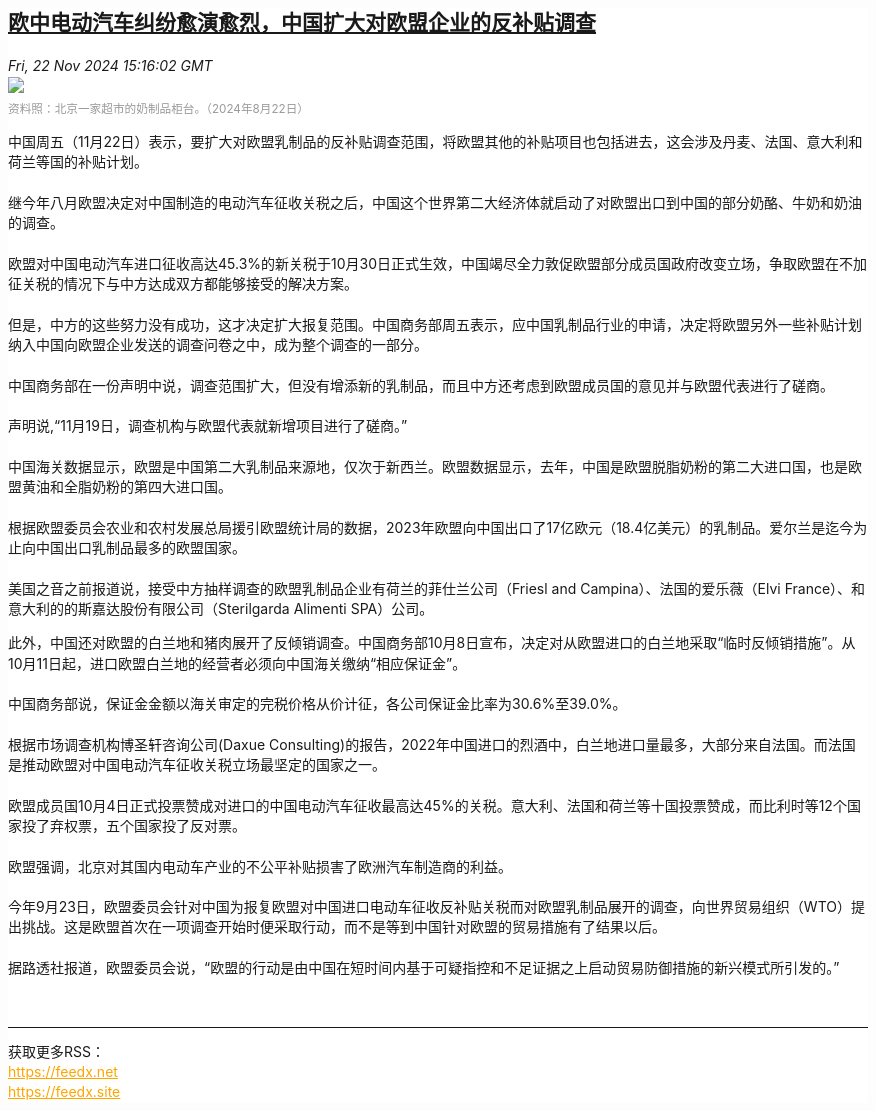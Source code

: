 
[欧中电动汽车纠纷愈演愈烈，中国扩大对欧盟企业的反补贴调查](https://www.voachinese.com/a/china-widens-eu-dairy-probe-to-more-subsidy-programmes-20241122/7873224.html)
------

<div><i>Fri, 22 Nov 2024 15:16:02 GMT</i></div><img src="https://images.weserv.nl?url=gdb.voanews.com/282f9599-0e4d-495d-aa6f-c7c769db55f5_r1_s_w900.jpg" width="100%"><div><small style="color: #999;">资料照：北京一家超市的奶制品柜台。（2024年8月22日）</small></div><p>中国周五（11月22日）表示，要扩大对欧盟乳制品的反补贴调查范围，将欧盟其他的补贴项目也包括进去，这会涉及丹麦、法国、意大利和荷兰等国的补贴计划。<br /><br />继今年八月欧盟决定对中国制造的电动汽车征收关税之后，中国这个世界第二大经济体就启动了对欧盟出口到中国的部分奶酪、牛奶和奶油的调查。<br /><br />欧盟对中国电动汽车进口征收高达45.3%的新关税于10月30日正式生效，中国竭尽全力敦促欧盟部分成员国政府改变立场，争取欧盟在不加征关税的情况下与中方达成双方都能够接受的解决方案。<br /><br />但是，中方的这些努力没有成功，这才决定扩大报复范围。中国商务部周五表示，应中国乳制品行业的申请，决定将欧盟另外一些补贴计划纳入中国向欧盟企业发送的调查问卷之中，成为整个调查的一部分。<br /><br />中国商务部在一份声明中说，调查范围扩大，但没有增添新的乳制品，而且中方还考虑到欧盟成员国的意见并与欧盟代表进行了磋商。<br /><br />声明说,“11月19日，调查机构与欧盟代表就新增项目进行了磋商。”<br /><br />中国海关数据显示，欧盟是中国第二大乳制品来源地，仅次于新西兰。欧盟数据显示，去年，中国是欧盟脱脂奶粉的第二大进口国，也是欧盟黄油和全脂奶粉的第四大进口国。<br /><br />根据欧盟委员会农业和农村发展总局援引欧盟统计局的数据，2023年欧盟向中国出口了17亿欧元（18.4亿美元）的乳制品。爱尔兰是迄今为止向中国出口乳制品最多的欧盟国家。<br /><br />美国之音之前报道说，接受中方抽样调查的欧盟乳制品企业有荷兰的菲仕兰公司（Friesl and Campina）、法国的爱乐薇（Elvi France）、和意大利的的斯嘉达股份有限公司（Sterilgarda Alimenti SPA）公司。</p><a href="/a/7821662.html"></a><p>此外，中国还对欧盟的白兰地和猪肉展开了反倾销调查。中国商务部10月8日宣布，决定对从欧盟进口的白兰地采取“临时反倾销措施”。从10月11日起，进口欧盟白兰地的经营者必须向中国海关缴纳“相应保证金”。<br /><br />中国商务部说，保证金金额以海关审定的完税价格从价计征，各公司保证金比率为30.6%至39.0%。<br /><br />根据市场调查机构博圣轩咨询公司(Daxue Consulting)的报告，2022年中国进口的烈酒中，白兰地进口量最多，大部分来自法国。而法国是推动欧盟对中国电动汽车征收关税立场最坚定的国家之一。<br /><br />欧盟成员国10月4日正式投票赞成对进口的中国电动汽车征收最高达45%的关税。意大利、法国和荷兰等十国投票赞成，而比利时等12个国家投了弃权票，五个国家投了反对票。<br /><br />欧盟强调，北京对其国内电动车产业的不公平补贴损害了欧洲汽车制造商的利益。<br /><br />今年9月23日，欧盟委员会针对中国为报复欧盟对中国进口电动车征收反补贴关税而对欧盟乳制品展开的调查，向世界贸易组织（WTO）提出挑战。这是欧盟首次在一项调查开始时便采取行动，而不是等到中国针对欧盟的贸易措施有了结果以后。<br /><br />据路透社报道，欧盟委员会说，“欧盟的行动是由中国在短时间内基于可疑指控和不足证据之上启动贸易防御措施的新兴模式所引发的。”</p><br><hr><div>获取更多RSS：<br><a href="https://feedx.net" style="color:orange" target="_blank">https://feedx.net</a> <br><a href="https://feedx.site" style="color:orange" target="_blank">https://feedx.site</a><br></div>
